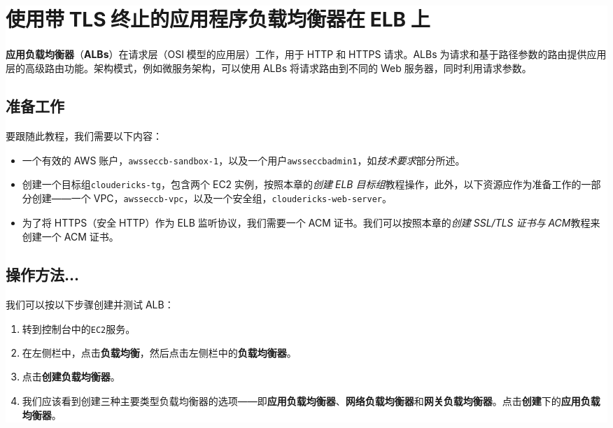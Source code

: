 # 使用带 TLS 终止的应用程序负载均衡器在 ELB 上

**应用负载均衡器**（**ALBs**）在请求层（OSI 模型的应用层）工作，用于 HTTP 和 HTTPS 请求。ALBs 为请求和基于路径参数的路由提供应用层的高级路由功能。架构模式，例如微服务架构，可以使用 ALBs 将请求路由到不同的 Web 服务器，同时利用请求参数。

## 准备工作

要跟随此教程，我们需要以下内容：

+   一个有效的 AWS 账户，`awsseccb-sandbox-1`，以及一个用户`awsseccbadmin1`，如*技术要求*部分所述。

+   创建一个目标组`cloudericks-tg`，包含两个 EC2 实例，按照本章的*创建 ELB 目标组*教程操作，此外，以下资源应作为准备工作的一部分创建——一个 VPC，`awsseccb-vpc`，以及一个安全组，`cloudericks-web-server`。

+   为了将 HTTPS（安全 HTTP）作为 ELB 监听协议，我们需要一个 ACM 证书。我们可以按照本章的*创建 SSL/TLS 证书与 ACM*教程来创建一个 ACM 证书。

## 操作方法...

我们可以按以下步骤创建并测试 ALB：

1.  转到控制台中的`EC2`服务。

1.  在左侧栏中，点击**负载均衡**，然后点击左侧栏中的**负载均衡器**。

1.  点击**创建负载均衡器**。

1.  我们应该看到创建三种主要类型负载均衡器的选项——即**应用负载均衡器**、**网络负载均衡器**和**网关负载均衡器**。点击**创建**下的**应用负载均衡器**。
